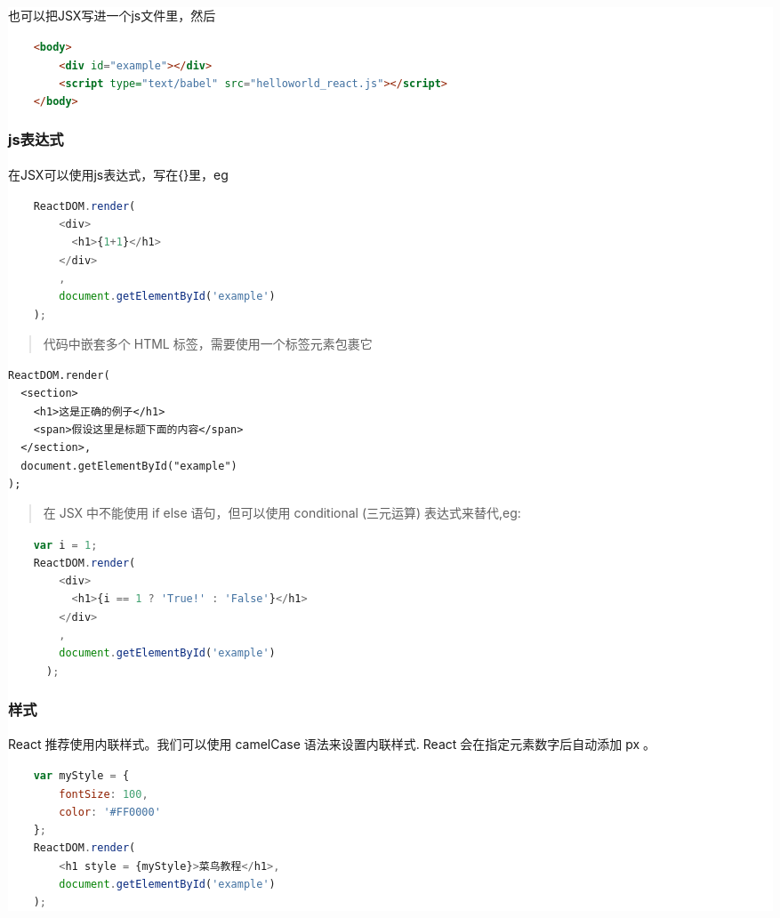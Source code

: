 也可以把JSX写进一个js文件里，然后
```html
    <body>
        <div id="example"></div>
        <script type="text/babel" src="helloworld_react.js"></script>
    </body>
```

### js表达式

在JSX可以使用js表达式，写在{}里，eg
```js
    ReactDOM.render(
        <div>
          <h1>{1+1}</h1>
        </div>
        ,
        document.getElementById('example')
    );

```

> 代码中嵌套多个 HTML 标签，需要使用一个标签元素包裹它

```
ReactDOM.render(
  <section>
    <h1>这是正确的例子</h1>
    <span>假设这里是标题下面的内容</span>
  </section>,
  document.getElementById("example")
);
```


> 在 JSX 中不能使用 if else 语句，但可以使用 conditional (三元运算) 表达式来替代,eg:

```js
    var i = 1;
    ReactDOM.render(
        <div>
      	  <h1>{i == 1 ? 'True!' : 'False'}</h1>
        </div>
      	,
      	document.getElementById('example')
      );
```

### 样式

React 推荐使用内联样式。我们可以使用 camelCase 语法来设置内联样式. React 会在指定元素数字后自动添加 px 。

```js
    var myStyle = {
        fontSize: 100,
        color: '#FF0000'
    };
    ReactDOM.render(
        <h1 style = {myStyle}>菜鸟教程</h1>,
        document.getElementById('example')
    );

```
